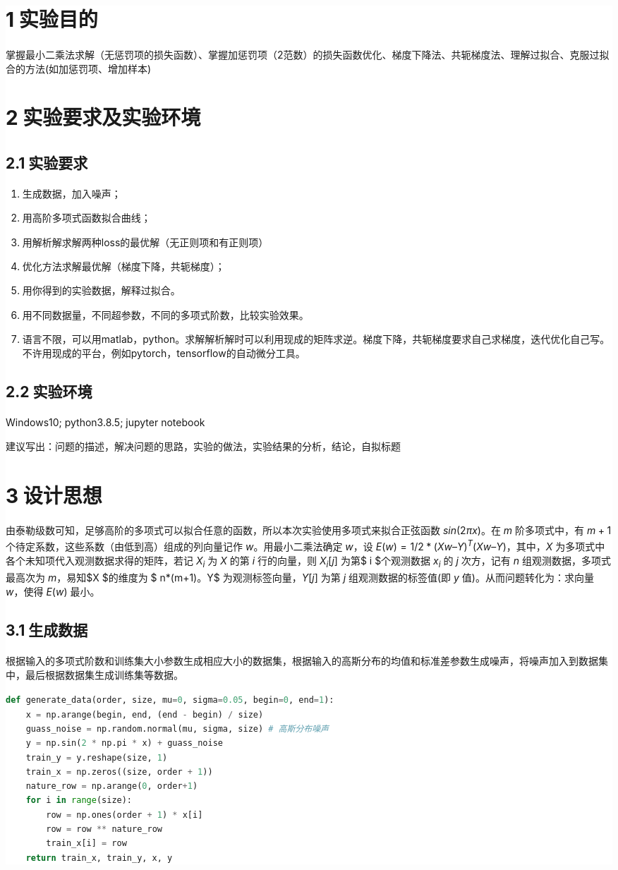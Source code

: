 
<div STYLE="page-break-after: always;"></div>



# 1 实验目的

掌握最小二乘法求解（无惩罚项的损失函数）、掌握加惩罚项（2范数）的损失函数优化、梯度下降法、共轭梯度法、理解过拟合、克服过拟合的方法(如加惩罚项、增加样本)



# 2 实验要求及实验环境

## 2.1 实验要求

1. 生成数据，加入噪声；

2. 用高阶多项式函数拟合曲线；

3. 用解析解求解两种loss的最优解（无正则项和有正则项）

4. 优化方法求解最优解（梯度下降，共轭梯度）；

5. 用你得到的实验数据，解释过拟合。

6. 用不同数据量，不同超参数，不同的多项式阶数，比较实验效果。

7. 语言不限，可以用matlab，python。求解解析解时可以利用现成的矩阵求逆。梯度下降，共轭梯度要求自己求梯度，迭代优化自己写。不许用现成的平台，例如pytorch，tensorflow的自动微分工具。

## 2.2 实验环境

Windows10; python3.8.5; jupyter notebook

建议写出：问题的描述，解决问题的思路，实验的做法，实验结果的分析，结论，自拟标题



# 3 设计思想

由泰勒级数可知，足够高阶的多项式可以拟合任意的函数，所以本次实验使用多项式来拟合正弦函数 $sin(2\pi x)$。在 $m$ 阶多项式中，有 $m+1$ 个待定系数，这些系数（由低到高）组成的列向量记作 $w$。用最小二乘法确定 $w$，设 $E(w) = 1/2 * (Xw – Y)^T(Xw– Y)$，其中，$X$ 为多项式中各个未知项代入观测数据求得的矩阵，若记 $X_i$ 为 $X$ 的第 $i$ 行的向量，则 $X_i[j]$ 为第$ i $个观测数据 $x_i$ 的 $j$ 次方，记有 $n$ 组观测数据，多项式最高次为 $m$，易知$X $的维度为 $ n*(m+1)$。$Y$ 为观测标签向量，$Y[j]$ 为第  $j$  组观测数据的标签值(即 $y$ 值)。从而问题转化为：求向量 $w$，使得 $E(w)$ 最小。

## 3.1 生成数据

根据输入的多项式阶数和训练集大小参数生成相应大小的数据集，根据输入的高斯分布的均值和标准差参数生成噪声，将噪声加入到数据集中，最后根据数据集生成训练集等数据。

```python
def generate_data(order, size, mu=0, sigma=0.05, begin=0, end=1):
    x = np.arange(begin, end, (end - begin) / size)
    guass_noise = np.random.normal(mu, sigma, size) # 高斯分布噪声
    y = np.sin(2 * np.pi * x) + guass_noise
    train_y = y.reshape(size, 1)
    train_x = np.zeros((size, order + 1))
    nature_row = np.arange(0, order+1)
    for i in range(size):
        row = np.ones(order + 1) * x[i]
        row = row ** nature_row
        train_x[i] = row
    return train_x, train_y, x, y
```
